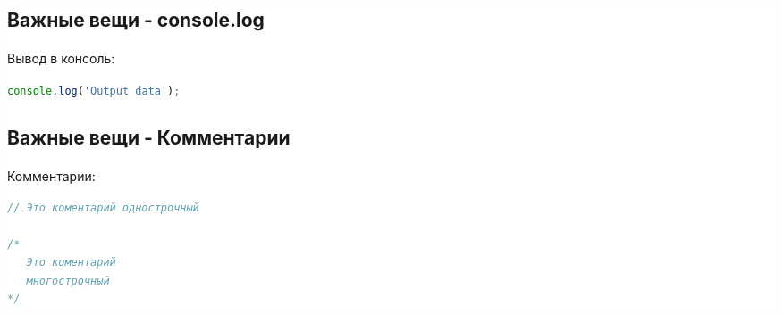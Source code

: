## Важные вещи - console.log

Вывод в консоль:

```js
console.log('Output data');
```

## Важные вещи - Комментарии

Комментарии:

```js
// Это коментарий однострочный

/* 
   Это коментарий 
   многострочный
*/
```

